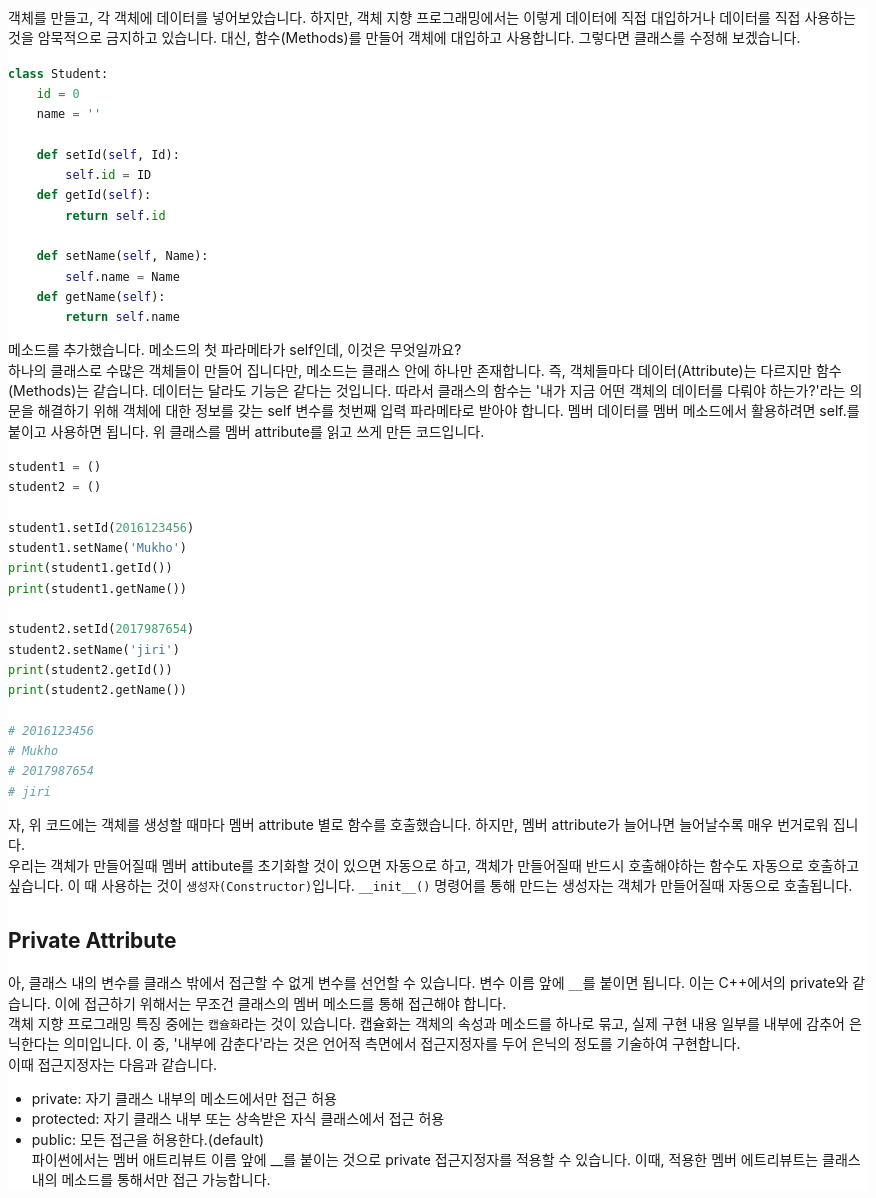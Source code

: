 객체를 만들고, 각 객체에 데이터를 넣어보았습니다. 하지만, 객체 지향 프로그래밍에서는 이렇게 데이터에 직접 대입하거나 데이터를 직접 사용하는 것을 암묵적으로 금지하고 있습니다. 대신, 함수(Methods)를 만들어 객체에 대입하고 사용합니다. 그렇다면 클래스를 수정해 보겠습니다.

```python
class Student:
    id = 0
    name = ''

    def setId(self, Id):
        self.id = ID
    def getId(self):
        return self.id
    
    def setName(self, Name):
        self.name = Name
    def getName(self):
        return self.name
```

메소드를 추가했습니다. 메소드의 첫 파라메타가 self인데, 이것은 무엇일까요?<br>
하나의 클래스로 수많은 객체들이 만들어 집니다만, 메소드는 클래스 안에 하나만 존재합니다. 즉, 객체들마다 데이터(Attribute)는 다르지만 함수(Methods)는 같습니다. 데이터는 달라도 기능은 같다는 것입니다. 따라서 클래스의 함수는 '내가 지금 어떤 객체의 데이터를 다뤄야 하는가?'라는 의문을 해결하기 위해 객체에 대한 정보를 갖는 self 변수를 첫번째 입력 파라메타로 받아야 합니다. 멤버 데이터를 멤버 메소드에서 활용하려면 self.를 붙이고 사용하면 됩니다. 위 클래스를 멤버 attribute를 읽고 쓰게 만든 코드입니다.

```python
student1 = ()
student2 = ()

student1.setId(2016123456)
student1.setName('Mukho')
print(student1.getId())
print(student1.getName())

student2.setId(2017987654)
student2.setName('jiri')
print(student2.getId())
print(student2.getName())

# 2016123456
# Mukho
# 2017987654
# jiri
```

자, 위 코드에는 객체를 생성할 때마다 멤버 attribute 별로 함수를 호출했습니다. 하지만, 멤버 attribute가 늘어나면 늘어날수록 매우 번거로워 집니다.<br>
우리는 객체가 만들어질때 멤버 attibute를 초기화할 것이 있으면 자동으로 하고, 객체가 만들어질때 반드시 호출해야하는 함수도 자동으로 호출하고 싶습니다. 이 때 사용하는 것이 ``생성자(Constructor)``입니다.  ``__init__()`` 명령어를 통해 만드는 생성자는 객체가 만들어질때 자동으로 호출됩니다.<br>

## Private Attribute
아, 클래스 내의 변수를 클래스 밖에서 접근할 수 없게 변수를 선언할 수 있습니다. 변수 이름 앞에 ``__``를 붙이면 됩니다. 이는 C++에서의 private와 같습니다. 이에 접근하기 위해서는 무조건 클래스의 멤버 메소드를 통해 접근해야 합니다.<br>
객체 지향 프로그래밍 특징 중에는 ``캡슐화``라는 것이 있습니다. 캡슐화는 객체의 속성과 메소드를 하나로 묶고, 실제 구현 내용 일부를 내부에 감추어 은닉한다는 의미입니다. 이 중, '내부에 감춘다'라는 것은 언어적 측면에서 접근지정자를 두어 은닉의 정도를 기술하여 구현합니다.<br> 이때 접근지정자는 다음과 같습니다.
- private: 자기 클래스 내부의 메소드에서만 접근 허용
- protected: 자기 클래스 내부 또는 상속받은 자식 클래스에서 접근 허용
- public: 모든 접근을 허용한다.(default)<br>
파이썬에서는 멤버 애트리뷰트 이름 앞에 __를 붙이는 것으로 private 접근지정자를 적용할 수 있습니다. 이때, 적용한 멤버 에트리뷰트는 클래스 내의 메소드를 통해서만 접근 가능합니다.
